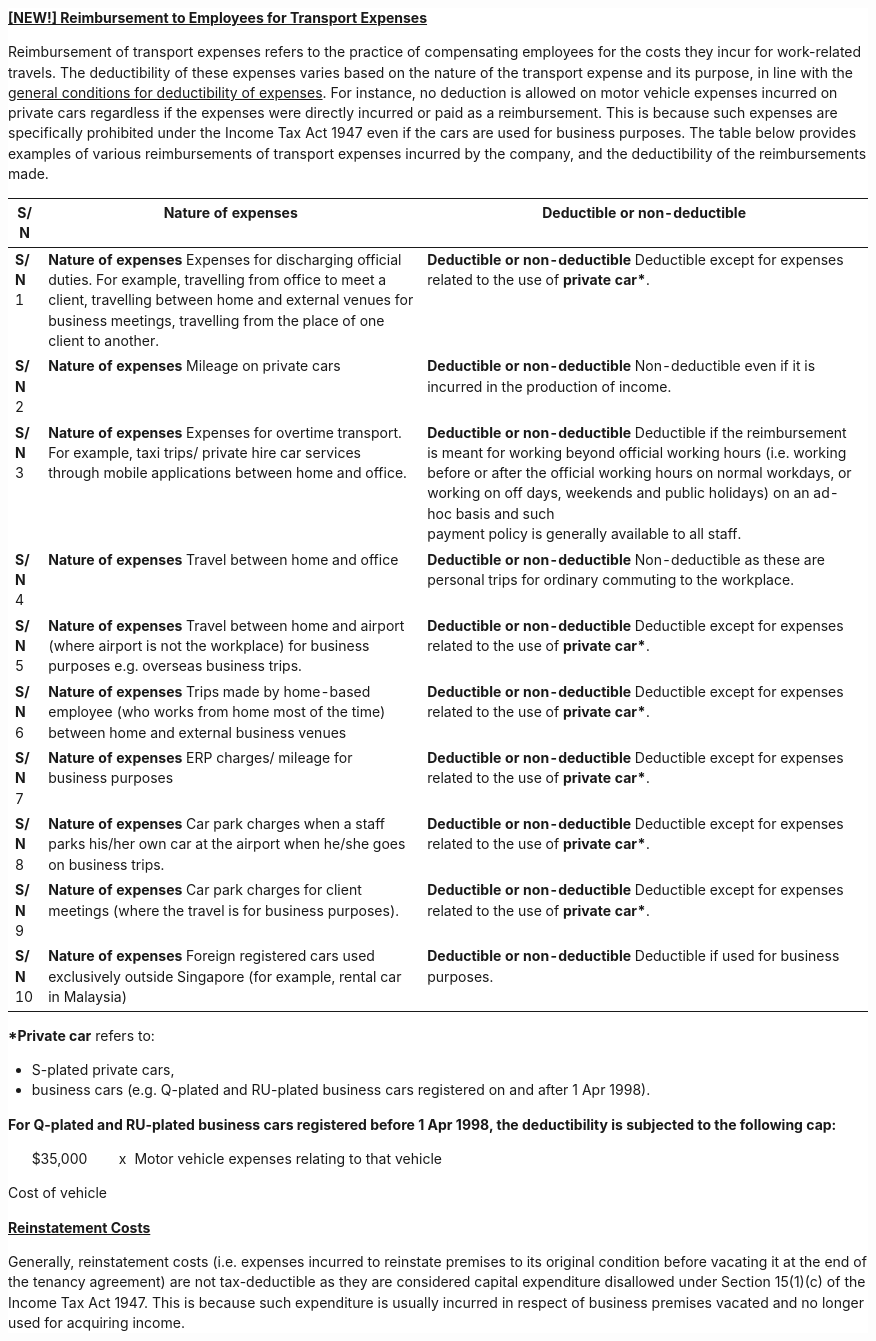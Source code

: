 [**\[NEW!\] Reimbursement to Employees for Transport Expenses**](https://www.iras.gov.sg/taxes/corporate-income-tax/income-deductions-for-companies/business-expenses/tax-treatment-of-business-expenses-(m-r)#-new---reimbursement-to-employees-for-transport-expenses)

Reimbursement of transport expenses refers to the practice of compensating employees for the costs they incur for work-related travels. The deductibility of these expenses varies based on the nature of the transport expense and its purpose, in line with
the [general conditions for deductibility of expenses](https://www.iras.gov.sg/taxes/corporate-income-tax/income-deductions-for-companies/business-expenses). For instance, no deduction
is allowed on motor vehicle expenses incurred on private cars regardless if the expenses were directly incurred or paid as a reimbursement. This is because such expenses are specifically prohibited under the Income Tax Act 1947 even if the cars are
used for business purposes. The table below provides examples of various reimbursements of transport expenses incurred by the company, and the deductibility of the reimbursements made.

| S/N | Nature of expenses | Deductible or non-deductible |
| --- | --- | --- |
| **S/N** 1 | **Nature of expenses** Expenses for discharging official duties. For example, travelling from office to meet a client, travelling between home and external venues for business meetings, travelling from the place of one client to another. | **Deductible or non-deductible** Deductible except for expenses related to the use of **private car\***. |
| **S/N** 2 | **Nature of expenses** Mileage on private cars | **Deductible or non-deductible** Non-deductible even if it is incurred in the production of income. |
| **S/N** 3 | **Nature of expenses** Expenses for overtime transport. For example, taxi trips/ private hire car services through mobile applications between home and office. | **Deductible or non-deductible** Deductible if the reimbursement is meant for working beyond official working hours (i.e. working before or after the official working hours on normal workdays, or working on off days, weekends and public holidays) on an ad-hoc basis and such<br> payment policy is generally available to all staff. |
| **S/N** 4 | **Nature of expenses** Travel between home and office | **Deductible or non-deductible** Non-deductible as these are personal trips for ordinary commuting to the workplace. |
| **S/N** 5 | **Nature of expenses** Travel between home and airport (where airport is not the workplace) for business purposes e.g. overseas business trips. | **Deductible or non-deductible** Deductible except for expenses related to the use of **private car\***. |
| **S/N** 6 | **Nature of expenses** Trips made by home-based employee (who works from home most of the time) between home and external business venues | **Deductible or non-deductible** Deductible except for expenses related to the use of **private car\***. |
| **S/N** 7 | **Nature of expenses** ERP charges/ mileage for business purposes | **Deductible or non-deductible** Deductible except for expenses related to the use of **private car\***. |
| **S/N** 8 | **Nature of expenses** Car park charges when a staff parks his/her own car at the airport when he/she goes on business trips. | **Deductible or non-deductible** Deductible except for expenses related to the use of **private car\***. |
| **S/N** 9 | **Nature of expenses** Car park charges for client meetings (where the travel is for business purposes). | **Deductible or non-deductible** Deductible except for expenses related to the use of **private car\***. |
| **S/N** 10 | **Nature of expenses** Foreign registered cars used exclusively outside Singapore (for example, rental car in Malaysia) | **Deductible or non-deductible** Deductible if used for business purposes. |

**\*Private car** refers to:

- S-plated private cars,
- business cars (e.g. Q-plated and RU-plated business cars registered on and after 1 Apr 1998).

**For Q-plated and RU-plated business cars registered before 1 Apr 1998, the deductibility is subjected to the following cap:**

      $35,000        x  Motor vehicle expenses relating to that vehicle

Cost of vehicle

[**Reinstatement Costs**](https://www.iras.gov.sg/taxes/corporate-income-tax/income-deductions-for-companies/business-expenses/tax-treatment-of-business-expenses-(m-r)#reinstatement-costs)

Generally, reinstatement costs (i.e. expenses incurred to reinstate premises to its original condition before vacating it at the end of the tenancy agreement) are not tax-deductible as they are considered capital expenditure disallowed under Section 15(1)(c)
of the Income Tax Act 1947. This is because such expenditure is usually incurred in respect of business premises vacated and no longer used for acquiring income.
